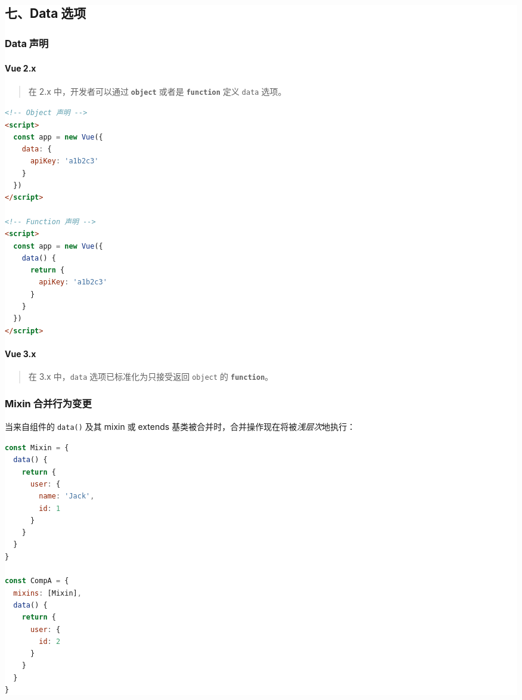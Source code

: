 ## 七、Data 选项

### Data 声明

#### Vue 2.x

> 在 2.x 中，开发者可以通过 **`object`** 或者是 **`function`** 定义 `data` 选项。

```html
<!-- Object 声明 -->
<script>
  const app = new Vue({
    data: {
      apiKey: 'a1b2c3'
    }
  })
</script>

<!-- Function 声明 -->
<script>
  const app = new Vue({
    data() {
      return {
        apiKey: 'a1b2c3'
      }
    }
  })
</script>
```

#### Vue 3.x

> 在 3.x 中，`data` 选项已标准化为只接受返回 `object` 的 **`function`**。

### Mixin 合并行为变更

当来自组件的 `data()` 及其 mixin 或 extends 基类被合并时，合并操作现在将被*浅层次*地执行：

```js
const Mixin = {
  data() {
    return {
      user: {
        name: 'Jack',
        id: 1
      }
    }
  }
}

const CompA = {
  mixins: [Mixin],
  data() {
    return {
      user: {
        id: 2
      }
    }
  }
}
```
